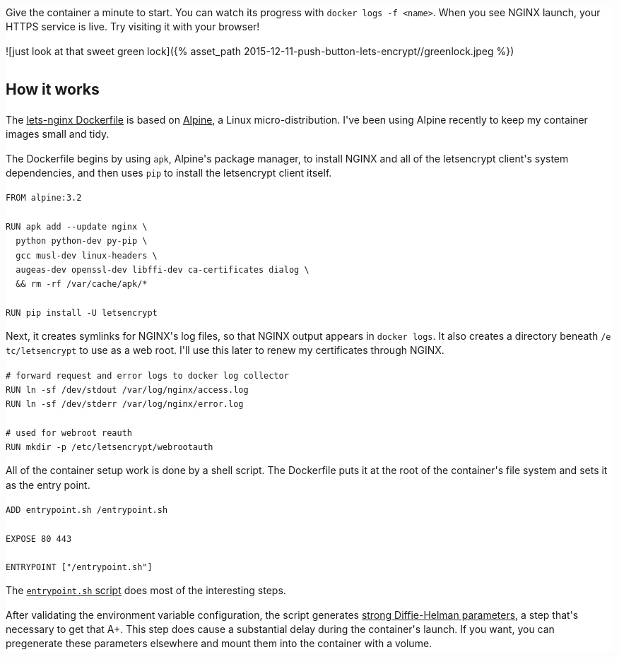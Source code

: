 Give the container a minute to start. You can watch its progress with `docker logs -f <name>`. When you see NGINX launch, your HTTPS service is live. Try visiting it with your browser!

![just look at that sweet green lock]({% asset_path 2015-12-11-push-button-lets-encrypt//greenlock.jpeg %})

## How it works

The [lets-nginx Dockerfile](https://github.com/smashwilson/lets-nginx/blob/master/Dockerfile) is based on [Alpine](http://www.alpinelinux.org/), a Linux micro-distribution. I've been using Alpine recently to keep my container images small and tidy.

The Dockerfile begins by using `apk`, Alpine's package manager, to install NGINX and all of the letsencrypt client's system dependencies, and then uses `pip` to install the letsencrypt client itself.

```
FROM alpine:3.2

RUN apk add --update nginx \
  python python-dev py-pip \
  gcc musl-dev linux-headers \
  augeas-dev openssl-dev libffi-dev ca-certificates dialog \
  && rm -rf /var/cache/apk/*

RUN pip install -U letsencrypt
```

Next, it creates symlinks for NGINX's log files, so that NGINX output appears in `docker logs`. It also creates a directory beneath `/etc/letsencrypt` to use as a web root. I'll use this later to renew my certificates through NGINX.

```
# forward request and error logs to docker log collector
RUN ln -sf /dev/stdout /var/log/nginx/access.log
RUN ln -sf /dev/stderr /var/log/nginx/error.log

# used for webroot reauth
RUN mkdir -p /etc/letsencrypt/webrootauth
```

All of the container setup work is done by a shell script. The Dockerfile puts it at the root of the container's file system and sets it as the entry point.

```
ADD entrypoint.sh /entrypoint.sh

EXPOSE 80 443

ENTRYPOINT ["/entrypoint.sh"]
```

The [`entrypoint.sh` script](https://github.com/smashwilson/lets-nginx/blob/master/entrypoint.sh) does most of the interesting steps.

After validating the environment variable configuration, the script generates [strong Diffie-Helman parameters](https://raymii.org/s/tutorials/Strong_SSL_Security_On_nginx.html), a step that's necessary to get that A+. This step does cause a substantial delay during the container's launch. If you want, you can pregenerate these parameters elsewhere and mount them into the container with a volume.
